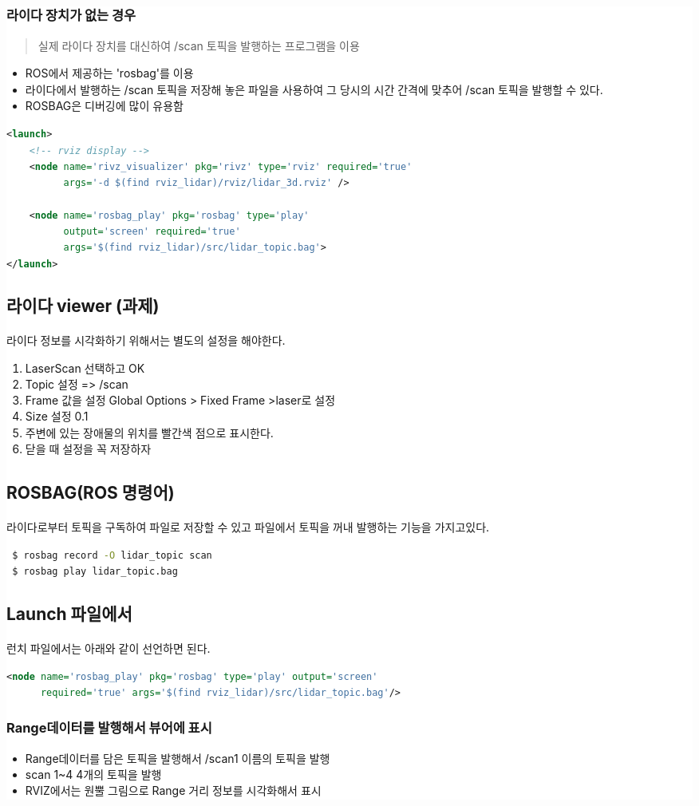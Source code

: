 ### 라이다 장치가 없는 경우

> 실제 라이다 장치를 대신하여 /scan 토픽을 발행하는 프로그램을 이용

+ ROS에서 제공하는 'rosbag'를 이용
+ 라이다에서 발행하는 /scan 토픽을 저장해 놓은 파일을 사용하여 그 당시의 시간 간격에 맞추어 /scan 토픽을 발행할 수 있다. 
+ ROSBAG은 디버깅에 많이 유용함

```xml
<launch>
	<!-- rviz display -->
    <node name='rivz_visualizer' pkg='rivz' type='rviz' required='true'
          args='-d $(find rviz_lidar)/rviz/lidar_3d.rviz' />
    
    <node name='rosbag_play' pkg='rosbag' type='play' 
          output='screen' required='true' 
          args='$(find rviz_lidar)/src/lidar_topic.bag'>
</launch>
```

## 라이다 viewer (과제)

라이다 정보를 시각화하기 위해서는 별도의 설정을 해야한다.

1. LaserScan 선택하고 OK
2. Topic 설정 => /scan
3. Frame 값을 설정 Global Options > Fixed Frame >laser로 설정
4. Size 설정 0.1
5. 주변에 있는 장애물의 위치를 빨간색 점으로 표시한다.
6. 닫을 때 설정을 꼭 저장하자

## ROSBAG(ROS 명령어)

라이다로부터 토픽을 구독하여 파일로 저장할 수 있고 파일에서 토픽을 꺼내 발행하는 기능을 가지고있다.

```bash
 $ rosbag record -O lidar_topic scan
 $ rosbag play lidar_topic.bag
```

## Launch 파일에서

런치 파일에서는 아래와 같이 선언하면 된다.

```xml
<node name='rosbag_play' pkg='rosbag' type='play' output='screen'
      required='true' args='$(find rviz_lidar)/src/lidar_topic.bag'/>
```

### Range데이터를 발행해서 뷰어에 표시

+ Range데이터를 담은 토픽을 발행해서 /scan1 이름의 토픽을 발행
+ scan 1~4 4개의 토픽을 발행
+ RVIZ에서는 원뿔 그림으로 Range 거리 정보를 시각화해서 표시
